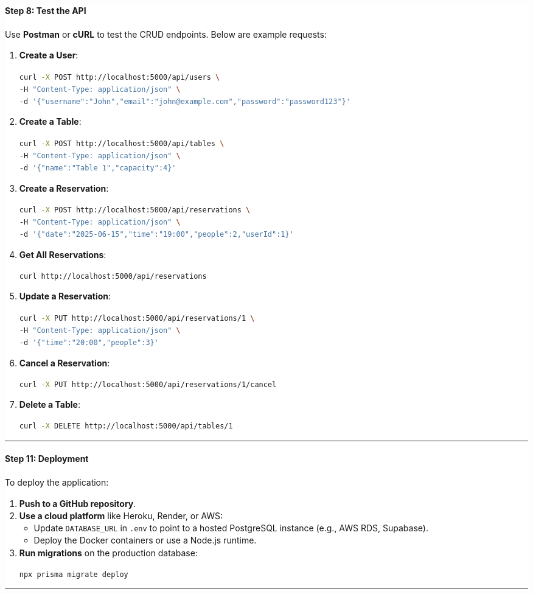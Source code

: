 
#### **Step 8: Test the API**
Use **Postman** or **cURL** to test the CRUD endpoints. Below are example requests:

1. **Create a User**:
   ```bash
   curl -X POST http://localhost:5000/api/users \
   -H "Content-Type: application/json" \
   -d '{"username":"John","email":"john@example.com","password":"password123"}'
   ```

2. **Create a Table**:
   ```bash
   curl -X POST http://localhost:5000/api/tables \
   -H "Content-Type: application/json" \
   -d '{"name":"Table 1","capacity":4}'
   ```

3. **Create a Reservation**:
   ```bash
   curl -X POST http://localhost:5000/api/reservations \
   -H "Content-Type: application/json" \
   -d '{"date":"2025-06-15","time":"19:00","people":2,"userId":1}'
   ```

4. **Get All Reservations**:
   ```bash
   curl http://localhost:5000/api/reservations
   ```

5. **Update a Reservation**:
   ```bash
   curl -X PUT http://localhost:5000/api/reservations/1 \
   -H "Content-Type: application/json" \
   -d '{"time":"20:00","people":3}'
   ```

6. **Cancel a Reservation**:
   ```bash
   curl -X PUT http://localhost:5000/api/reservations/1/cancel
   ```

7. **Delete a Table**:
   ```bash
   curl -X DELETE http://localhost:5000/api/tables/1
   ```

---


#### **Step 11: Deployment**
To deploy the application:
1. **Push to a GitHub repository**.
2. **Use a cloud platform** like Heroku, Render, or AWS:
   - Update `DATABASE_URL` in `.env` to point to a hosted PostgreSQL instance (e.g., AWS RDS, Supabase).
   - Deploy the Docker containers or use a Node.js runtime.
3. **Run migrations** on the production database:
   ```bash
   npx prisma migrate deploy
   ```

---